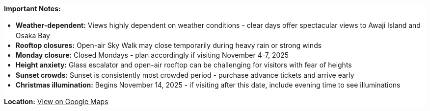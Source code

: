 **Important Notes:**
- **Weather-dependent:** Views highly dependent on weather conditions - clear days offer spectacular views to Awaji Island and Osaka Bay
- **Rooftop closures:** Open-air Sky Walk may close temporarily during heavy rain or strong winds
- **Monday closure:** Closed Mondays - plan accordingly if visiting November 4-7, 2025
- **Height anxiety:** Glass escalator and open-air rooftop can be challenging for visitors with fear of heights
- **Sunset crowds:** Sunset is consistently most crowded period - purchase advance tickets and arrive early
- **Christmas illumination:** Begins November 14, 2025 - if visiting after this date, include evening time to see illuminations

**Location:** [View on Google Maps](https://maps.google.com/maps?q=34.70528,135.48972)

